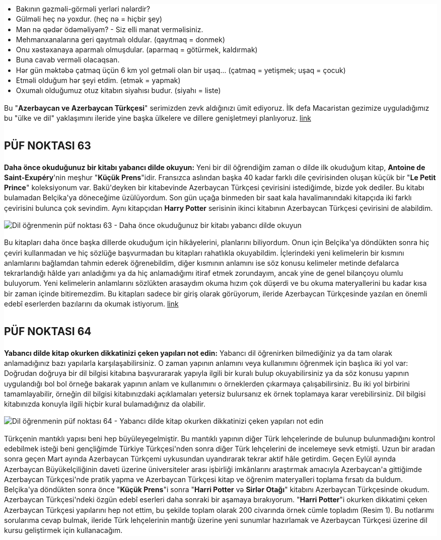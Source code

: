 - Bakının gəzməli-görməli yerləri nələrdir?
- Gülməli heç nə yoxdur. (heç nə = hiçbir şey)
- Mən nə qədər ödəməliyəm? - Siz elli manat verməlisiniz.
- Mehmanxanalarına geri qayıtmalı oldular. (qayıtmaq = donmek)
- Onu xəstəxanaya aparmalı olmuşdular. (aparmaq = götürmek, kaldırmak)
- Buna cavab verməli olacaqsan.
- Hər gün məktəbə çatmaq üçün 6 km yol getməli olan bir uşaq... (çatmaq = yetişmek; uşaq = çocuk)
- Etməli olduğum hər şeyi etdim. (etmək = yapmak)
- Oxumalı olduğumuz otuz kitabın siyahısı budur. (siyahı = liste)

Bu "**Azerbaycan ve Azerbaycan Türkçesi**" serimizden zevk aldığınızı ümit ediyoruz. İlk defa Macaristan gezimize uyguladığımız bu "ülke ve dil" yaklaşımını ileride yine başka ülkelere ve dillere genişletmeyi planlıyoruz. [link](https://www.instagram.com/p/CjZ2ku1ApTL/)

## PÜF NOKTASI 63

**Daha önce okuduğunuz bir kitabı yabancı dilde okuyun:** Yeni bir dil öğrendiğim zaman o dilde ilk okuduğum kitap, **Antoine de Saint-Exupéry**'nin meşhur "**Küçük Prens**"idir. Fransızca aslından başka 40 kadar farklı dile çevirisinden oluşan küçük bir "**Le Petit Prince**" koleksiyonum var. Bakü'deyken bir kitabevinde Azerbaycan Türkçesi çevirisini istediğimde, bizde yok dediler. Bu kitabı bulamadan Belçika'ya döneceğime üzülüyordum. Son gün uçağa binmeden bir saat kala havalimanındaki kitapçıda iki farklı çevirisini bulunca çok sevindim. Aynı kitapçıdan **Harry Potter** serisinin ikinci kitabının Azerbaycan Türkçesi çevirisini de alabildim.

<img src="{{ site.url }}{{ site.baseurl }}/assets/images/2022-05-01-yabanci-dil-ogrenmenin-puf-noktalari-3/63.webp" class="align-center"   srcset="{{ site.url }}{{ site.baseurl }}/assets/images/2022-05-01-yabanci-dil-ogrenmenin-puf-noktalari-3/63-small.webp 480w, {{ site.url }}{{ site.baseurl }}/assets/images/2022-05-01-yabanci-dil-ogrenmenin-puf-noktalari-3/63.webp 1080w" sizes="50vw" width="100%" height="100%" loading="lazy" alt="Dil öğrenmenin püf noktası 63 - Daha önce okuduğunuz bir kitabı yabancı dilde okuyun">

Bu kitapları daha önce başka dillerde okuduğum için hikâyelerini, planlarını biliyordum. Onun için Belçika'ya döndükten sonra hiç çeviri kullanmadan ve hiç sözlüğe başvurmadan bu kitapları rahatlıkla okuyabildim. İçlerindeki yeni kelimelerin bir kısmını anlamlarını bağlamdan tahmin ederek öğrenebildim, diğer kısmının anlamını ise söz konusu kelimeler metinde defalarca tekrarlandığı hâlde yarı anladığımı ya da hiç anlamadığımı itiraf etmek zorundayım, ancak yine de genel bilançoyu olumlu buluyorum. Yeni kelimelerin anlamlarını sözlükten arasaydım okuma hızım çok düşerdi ve bu okuma materyallerini bu kadar kısa bir zaman içinde bitiremezdim. Bu kitapları sadece bir giriş olarak görüyorum, ileride Azerbaycan Türkçesinde yazılan en önemli edebî eserlerden bazılarını da okumak istiyorum. [link](https://www.instagram.com/p/Cjr0oHwoCvV/)

## PÜF NOKTASI 64

**Yabancı dilde kitap okurken dikkatinizi çeken yapıları not edin:** Yabancı dil öğrenirken bilmediğiniz ya da tam olarak anlamadığınız bazı yapılarla karşılaşabilirsiniz. O zaman yapının anlamını veya kullanımını öğrenmek için başlıca iki yol var: Doğrudan doğruya bir dil bilgisi kitabına başvurararak yapıyla ilgili bir kuralı bulup okuyabilirsiniz ya da söz konusu yapının uygulandığı bol bol örneğe bakarak yapının anlam ve kullanımını o örneklerden çıkarmaya çalışabilirsiniz. Bu iki yol birbirini tamamlayabilir, örneğin dil bilgisi kitabınızdaki açıklamaları yetersiz bulursanız ek örnek toplamaya karar verebilirsiniz. Dil bilgisi kitabınızda konuyla ilgili hiçbir kural bulamadığınız da olabilir.

<img src="{{ site.url }}{{ site.baseurl }}/assets/images/2022-05-01-yabanci-dil-ogrenmenin-puf-noktalari-3/64-1.webp" class="align-center"   srcset="{{ site.url }}{{ site.baseurl }}/assets/images/2022-05-01-yabanci-dil-ogrenmenin-puf-noktalari-3/64-1-small.webp 480w, {{ site.url }}{{ site.baseurl }}/assets/images/2022-05-01-yabanci-dil-ogrenmenin-puf-noktalari-3/64-1.webp 1080w" sizes="50vw" width="100%" height="100%" loading="lazy" alt="Dil öğrenmenin püf noktası 64 - Yabancı dilde kitap okurken dikkatinizi çeken yapıları not edin">

Türkçenin mantıklı yapısı beni hep büyüleyegelmiştir. Bu mantıklı yapının diğer Türk lehçelerinde de bulunup bulunmadığını kontrol edebilmek isteği beni gençliğimde Türkiye Türkçesi'nden sonra diğer Türk lehçelerini de incelemeye sevk etmişti. Uzun bir aradan sonra geçen Mart ayında Azerbaycan Türkçemi uykusundan uyandırarak tekrar aktif hâle getirdim. Geçen Eylül ayında Azerbaycan Büyükelçiliğinin daveti üzerine üniversiteler arası işbirliği imkânlarını araştırmak amacıyla Azerbaycan'a gittiğimde Azerbaycan Türkçesi'nde pratik yapma ve Azerbaycan Türkçesi kitap ve öğrenim materyalleri toplama fırsatı da buldum. Belçika'ya döndükten sonra önce "**Küçük Prens**"i sonra "**Harri Potter** və **Sirlər Otağı**" kitabını Azerbaycan Türkçesinde okudum. Azerbaycan Türkçesi'ndeki özgün edebî eserleri daha sonraki bir aşamaya bırakıyorum. "**Harri Potter**"i okurken dikkatimi çeken Azerbaycan Türkçesi yapılarını hep not ettim, bu şekilde toplam olarak 200 civarında örnek cümle topladım (Resim 1). Bu notlarımı sorularıma cevap bulmak, ileride Türk lehçelerinin mantığı üzerine yeni sunumlar hazırlamak ve Azerbaycan Türkçesi üzerine dil kursu geliştirmek için kullanacağım.
